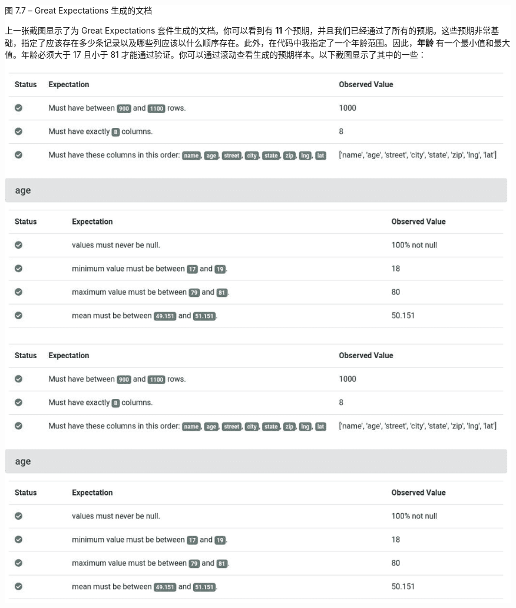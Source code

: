 图 7.7 – Great Expectations 生成的文档

上一张截图显示了为 Great Expectations 套件生成的文档。你可以看到有 **11** 个预期，并且我们已经通过了所有的预期。这些预期非常基础，指定了应该存在多少条记录以及哪些列应该以什么顺序存在。此外，在代码中我指定了一个年龄范围。因此，**年龄** 有一个最小值和最大值。年龄必须大于 17 且小于 81 才能通过验证。你可以通过滚动查看生成的预期样本。以下截图显示了其中的一些：

![图 7.8 – 生成的预期样本](img/Figure_7.8_B15739.jpg)

![图 7.8 – Great Expectations 生成的文档](img/Figure_7.8_B15739.jpg)
